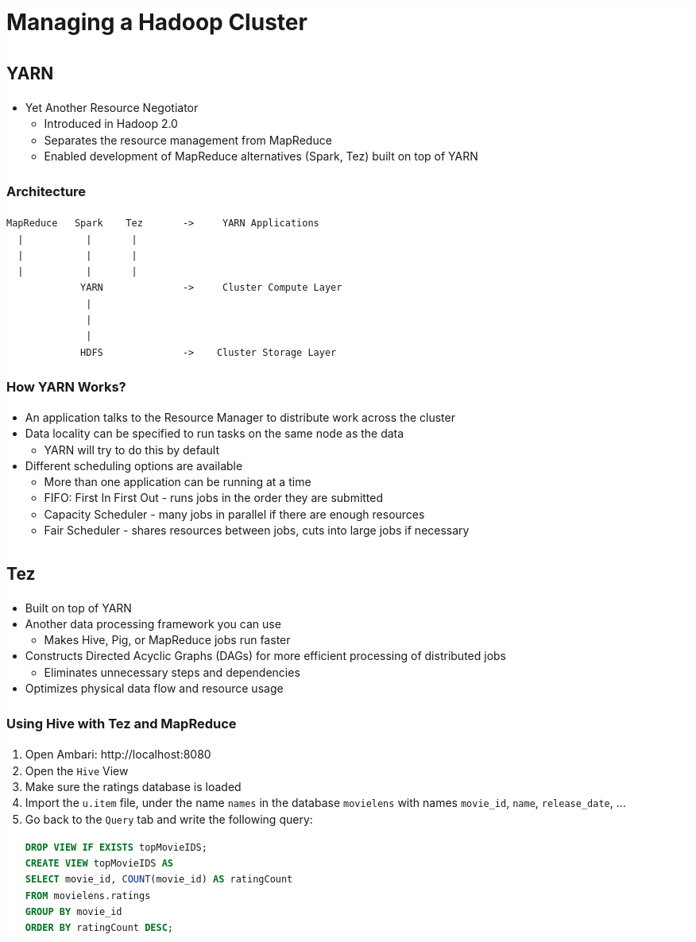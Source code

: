 # Managing a Hadoop Cluster

## YARN

- Yet Another Resource Negotiator
    - Introduced in Hadoop 2.0
    - Separates the resource management from MapReduce
    - Enabled development of MapReduce alternatives (Spark, Tez) built on top of YARN

### Architecture

```text
MapReduce   Spark    Tez       ->     YARN Applications
  |           |       |
  |           |       |
  |           |       |
             YARN              ->     Cluster Compute Layer
              |
              |
              |
             HDFS              ->    Cluster Storage Layer
```

### How YARN Works?

- An application talks to the Resource Manager to distribute work across the cluster
- Data locality can be specified to run tasks on the same node as the data
    - YARN will try to do this by default
- Different scheduling options are available
    - More than one application can be running at a time
    - FIFO: First In First Out - runs jobs in the order they are submitted
    - Capacity Scheduler - many jobs in parallel if there are enough resources
    - Fair Scheduler - shares resources between jobs, cuts into large jobs if necessary

## Tez

- Built on top of YARN
- Another data processing framework you can use
    - Makes Hive, Pig, or MapReduce jobs run faster
- Constructs Directed Acyclic Graphs (DAGs) for more efficient processing of distributed jobs
    - Eliminates unnecessary steps and dependencies
- Optimizes physical data flow and resource usage

### Using Hive with Tez and MapReduce

1. Open Ambari: http://localhost:8080
2. Open the `Hive` View
3. Make sure the ratings database is loaded
4. Import the `u.item` file, under the name `names` in the database `movielens` with
   names `movie_id`, `name`, `release_date`, ...
5. Go back to the `Query` tab and write the following query:
    ```sql
    DROP VIEW IF EXISTS topMovieIDS;
    CREATE VIEW topMovieIDS AS
    SELECT movie_id, COUNT(movie_id) AS ratingCount
    FROM movielens.ratings
    GROUP BY movie_id
    ORDER BY ratingCount DESC;
   